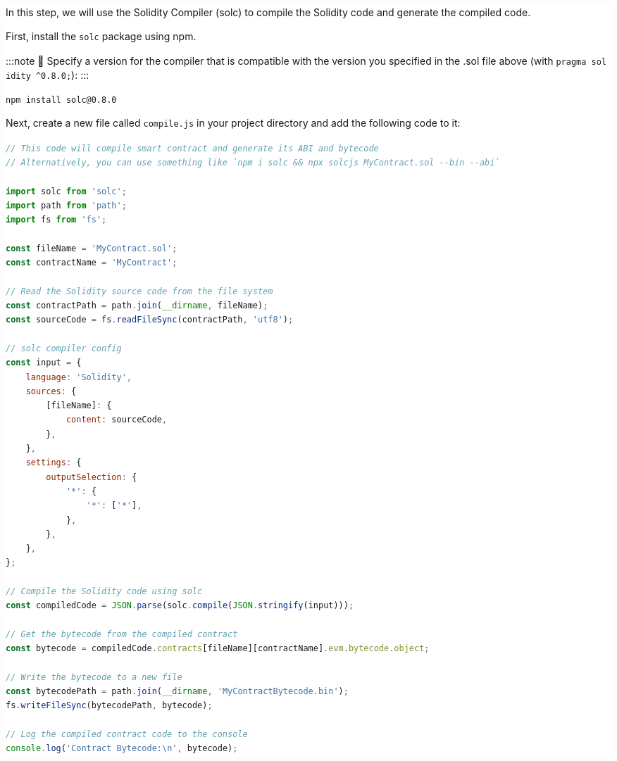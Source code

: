 
In this step, we will use the Solidity Compiler (solc) to compile the Solidity code and generate the compiled code.

First, install the `solc` package using npm.

:::note
📝 Specify a version for the compiler that is compatible with the version you specified in the .sol file above (with `pragma solidity ^0.8.0;`):
:::

```
npm install solc@0.8.0
```

Next, create a new file called `compile.js` in your project directory and add the following code to it:


<Tabs groupId="prog-lang" queryString>
  <TabItem value="javascript" label="JavaScript" default 
  	attributes={{className: "javascript-tab"}}>

```javascript
// This code will compile smart contract and generate its ABI and bytecode
// Alternatively, you can use something like `npm i solc && npx solcjs MyContract.sol --bin --abi`

import solc from 'solc';
import path from 'path';
import fs from 'fs';

const fileName = 'MyContract.sol';
const contractName = 'MyContract';

// Read the Solidity source code from the file system
const contractPath = path.join(__dirname, fileName);
const sourceCode = fs.readFileSync(contractPath, 'utf8');

// solc compiler config
const input = {
	language: 'Solidity',
	sources: {
		[fileName]: {
			content: sourceCode,
		},
	},
	settings: {
		outputSelection: {
			'*': {
				'*': ['*'],
			},
		},
	},
};

// Compile the Solidity code using solc
const compiledCode = JSON.parse(solc.compile(JSON.stringify(input)));

// Get the bytecode from the compiled contract
const bytecode = compiledCode.contracts[fileName][contractName].evm.bytecode.object;

// Write the bytecode to a new file
const bytecodePath = path.join(__dirname, 'MyContractBytecode.bin');
fs.writeFileSync(bytecodePath, bytecode);

// Log the compiled contract code to the console
console.log('Contract Bytecode:\n', bytecode);

```